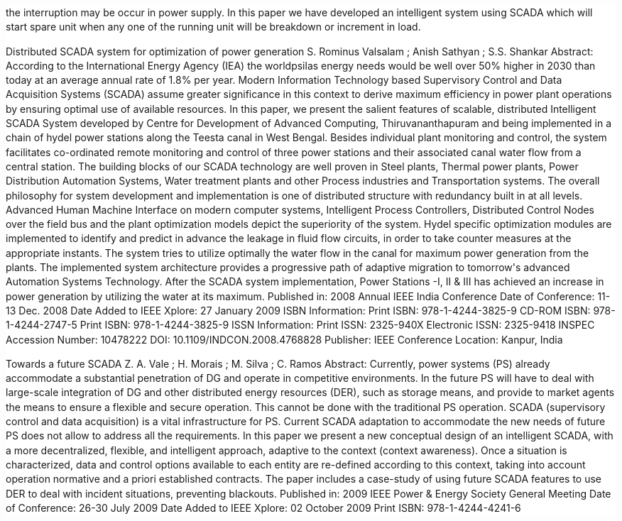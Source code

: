 the interruption may be occur in power supply. In this paper we
have developed an intelligent system using SCADA which will
start spare unit when any one of the running unit will be
breakdown or increment in load.



Distributed SCADA system for optimization of power generation
S. Rominus Valsalam ;  Anish Sathyan ;  S.S. Shankar
Abstract:
According to the International Energy Agency (IEA) the worldpsilas energy needs would be well over 50% higher in 2030 than today at an average annual rate of 1.8% per year. Modern Information Technology based Supervisory Control and Data Acquisition Systems (SCADA) assume greater significance in this context to derive maximum efficiency in power plant operations by ensuring optimal use of available resources. In this paper, we present the salient features of scalable, distributed Intelligent SCADA System developed by Centre for Development of Advanced Computing, Thiruvananthapuram and being implemented in a chain of hydel power stations along the Teesta canal in West Bengal. Besides individual plant monitoring and control, the system facilitates co-ordinated remote monitoring and control of three power stations and their associated canal water flow from a central station. The building blocks of our SCADA technology are well proven in Steel plants, Thermal power plants, Power Distribution Automation Systems, Water treatment plants and other Process industries and Transportation systems. The overall philosophy for system development and implementation is one of distributed structure with redundancy built in at all levels. Advanced Human Machine Interface on modern computer systems, Intelligent Process Controllers, Distributed Control Nodes over the field bus and the plant optimization models depict the superiority of the system. Hydel specific optimization modules are implemented to identify and predict in advance the leakage in fluid flow circuits, in order to take counter measures at the appropriate instants. The system tries to utilize optimally the water flow in the canal for maximum power generation from the plants. The implemented system architecture provides a progressive path of adaptive migration to tomorrow's advanced Automation Systems Technology. After the SCADA system implementation, Power Stations -I, II & III has achieved an increase in power generation by utilizing the water at its maximum.
Published in: 2008 Annual IEEE India Conference
Date of Conference: 11-13 Dec. 2008
Date Added to IEEE Xplore: 27 January 2009
 ISBN Information:
Print ISBN: 978-1-4244-3825-9
CD-ROM ISBN: 978-1-4244-2747-5
Print ISBN: 978-1-4244-3825-9
 ISSN Information:
Print ISSN: 2325-940X
Electronic ISSN: 2325-9418
INSPEC Accession Number: 10478222
DOI: 10.1109/INDCON.2008.4768828
Publisher: IEEE
Conference Location: Kanpur, India


Towards a future SCADA
 Z. A. Vale ;  H. Morais ;  M. Silva ;  C. Ramos
Abstract:
Currently, power systems (PS) already accommodate a substantial penetration of DG and operate in competitive environments. In the future PS will have to deal with large-scale integration of DG and other distributed energy resources (DER), such as storage means, and provide to market agents the means to ensure a flexible and secure operation. This cannot be done with the traditional PS operation. SCADA (supervisory control and data acquisition) is a vital infrastructure for PS. Current SCADA adaptation to accommodate the new needs of future PS does not allow to address all the requirements. In this paper we present a new conceptual design of an intelligent SCADA, with a more decentralized, flexible, and intelligent approach, adaptive to the context (context awareness). Once a situation is characterized, data and control options available to each entity are re-defined according to this context, taking into account operation normative and a priori established contracts. The paper includes a case-study of using future SCADA features to use DER to deal with incident situations, preventing blackouts.
Published in: 2009 IEEE Power & Energy Society General Meeting
Date of Conference: 26-30 July 2009
Date Added to IEEE Xplore: 02 October 2009
Print ISBN: 978-1-4244-4241-6